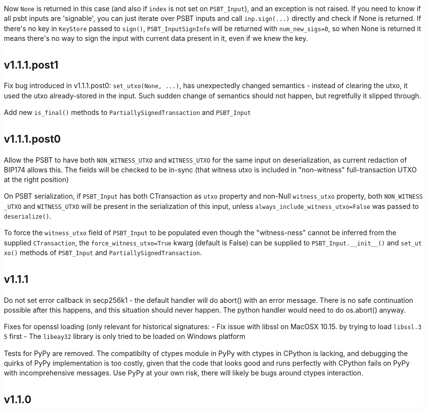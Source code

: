 Now `None` is returned in this case (and also if `index` is not set on `PSBT_Input`), and
an exception is not raised. If you need to know if all psbt inputs are 'signable', you can
just iterate over PSBT inputs and call `inp.sign(...)` directly and check if None is returned.
If there's no key in `KeyStore` passed to `sign()`, `PSBT_InputSignInfo` will be returned with
`num_new_sigs=0`, so when None is returned it means there's no way to sign the input with
current data present in it, even if we knew the key.

## v1.1.1.post1

Fix bug introduced in v1.1.1.post0: `set_utxo(None, ...)`, has unexpectedly changed
semantics - instead of clearing the utxo, it used the utxo already-stored in the input.
Such sudden change of semantics should not happen, but regretfully it slipped through.

Add new `is_final()` methods to `PartiallySignedTransaction` and `PSBT_Input`

## v1.1.1.post0

Allow the PSBT to have both `NON_WITNESS_UTXO` and `WITNESS_UTXO` for the same
input on deserialization, as current redaction of BIP174 allows this. The fields
will be checked to be in-sync (that witness utxo is included in "non-witness"
full-transaction UTXO at the right position)

On PSBT serialization, if `PSBT_Input` has both CTransaction as `utxo` property
and non-Null `witness_utxo` property, both `NON_WITNESS_UTXO` and `WITNESS_UTXO`
will be present in the serialization of this input, unless `always_include_witness_utxo=False`
was passed to `deserialize()`.

To force the `witness_utxo` field of `PSBT_Input` to be populated even though
the "witness-ness" cannot be inferred from the supplied `CTransaction`, the
`force_witness_utxo=True` kwarg (default is False) can be supplied to
`PSBT_Input.__init__()` and `set_utxo()` methods of `PSBT_Input` and
`PartiallySignedTransaction`.


## v1.1.1

Do not set error callback in secp256k1 - the default handler will do abort()
with an error message. There is no safe continuation possible after this happens,
and this situation should never happen. The python handler would need to do
os.abort() anyway.

Fixes for openssl loading (only relevant for historical signatures:
    - Fix issue with libssl on MacOSX 10.15. by trying to load `libssl.35` first
    - The `libeay32` library is only tried to be loaded on Windows platform

Tests for PyPy are removed. The compatibilty of ctypes module in PyPy with ctypes
in CPython is lacking, and debugging the quirks of PyPy implementation is too costly,
given that the code that looks good and runs perfectly with CPython fails on PyPy with
incomprehensive messages. Use PyPy at your own risk, there will likely be bugs around
ctypes interaction.

## v1.1.0
